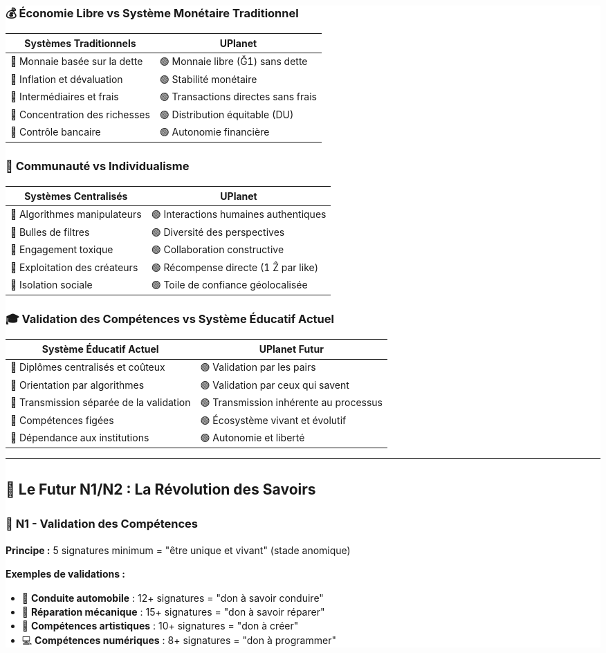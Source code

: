 ### 💰 **Économie Libre vs Système Monétaire Traditionnel**

| Systèmes Traditionnels | UPlanet |
|----------------------|---------|
| 🔴 Monnaie basée sur la dette | 🟢 Monnaie libre (Ğ1) sans dette |
| 🔴 Inflation et dévaluation | 🟢 Stabilité monétaire |
| 🔴 Intermédiaires et frais | 🟢 Transactions directes sans frais |
| 🔴 Concentration des richesses | 🟢 Distribution équitable (DU) |
| 🔴 Contrôle bancaire | 🟢 Autonomie financière |

### 🤝 **Communauté vs Individualisme**

| Systèmes Centralisés | UPlanet |
|---------------------|---------|
| 🔴 Algorithmes manipulateurs | 🟢 Interactions humaines authentiques |
| 🔴 Bulles de filtres | 🟢 Diversité des perspectives |
| 🔴 Engagement toxique | 🟢 Collaboration constructive |
| 🔴 Exploitation des créateurs | 🟢 Récompense directe (1 Ẑ par like) |
| 🔴 Isolation sociale | 🟢 Toile de confiance géolocalisée |

### 🎓 **Validation des Compétences vs Système Éducatif Actuel**

| Système Éducatif Actuel | UPlanet Futur |
|------------------------|---------------|
| 🔴 Diplômes centralisés et coûteux | 🟢 Validation par les pairs |
| 🔴 Orientation par algorithmes | 🟢 Validation par ceux qui savent |
| 🔴 Transmission séparée de la validation | 🟢 Transmission inhérente au processus |
| 🔴 Compétences figées | 🟢 Écosystème vivant et évolutif |
| 🔴 Dépendance aux institutions | 🟢 Autonomie et liberté |

---

## 🔮 Le Futur N1/N2 : La Révolution des Savoirs

### 📜 **N1 - Validation des Compétences**

**Principe :** 5 signatures minimum = "être unique et vivant" (stade anomique)

**Exemples de validations :**
- 🚗 **Conduite automobile** : 12+ signatures = "don à savoir conduire"
- 🔧 **Réparation mécanique** : 15+ signatures = "don à savoir réparer"
- 🎨 **Compétences artistiques** : 10+ signatures = "don à créer"
- 💻 **Compétences numériques** : 8+ signatures = "don à programmer"
